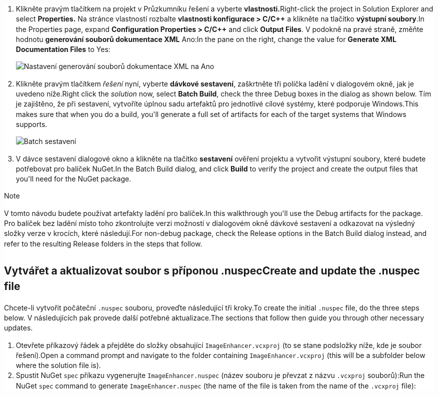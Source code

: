 1. <span data-ttu-id="d9bf2-126">Klikněte pravým tlačítkem na projekt v Průzkumníku řešení a vyberte **vlastnosti.**</span><span class="sxs-lookup"><span data-stu-id="d9bf2-126">Right-click the project in Solution Explorer and select **Properties.**</span></span> <span data-ttu-id="d9bf2-127">Na stránce vlastností rozbalte **vlastnosti konfigurace > C/C++** a klikněte na tlačítko **výstupní soubory**.</span><span class="sxs-lookup"><span data-stu-id="d9bf2-127">In the Properties page, expand **Configuration Properties > C/C++** and click **Output Files**.</span></span> <span data-ttu-id="d9bf2-128">V podokně na pravé straně, změňte hodnotu **generování souborů dokumentace XML** Ano:</span><span class="sxs-lookup"><span data-stu-id="d9bf2-128">In the pane on the right, change the value for **Generate XML Documentation Files** to Yes:</span></span>

    ![Nastavení generování souborů dokumentace XML na Ano](media/UWP-GenerateXMLDocFiles.png)

1. <span data-ttu-id="d9bf2-130">Klikněte pravým tlačítkem *řešení* nyní, vyberte **dávkové sestavení**, zaškrtněte tři políčka ladění v dialogovém okně, jak je uvedeno níže.</span><span class="sxs-lookup"><span data-stu-id="d9bf2-130">Right click the *solution* now, select **Batch Build**, check the three Debug boxes in the dialog as shown below.</span></span> <span data-ttu-id="d9bf2-131">Tím je zajištěno, že při sestavení, vytvoříte úplnou sadu artefaktů pro jednotlivé cílové systémy, které podporuje Windows.</span><span class="sxs-lookup"><span data-stu-id="d9bf2-131">This makes sure that when you do a build, you'll generate a full set of artifacts for each of the target systems that Windows supports.</span></span>

    ![Batch sestavení](media/UWP-BatchBuild.png)

1. <span data-ttu-id="d9bf2-133">V dávce sestavení dialogové okno a klikněte na tlačítko **sestavení** ověření projektu a vytvořit výstupní soubory, které budete potřebovat pro balíček NuGet.</span><span class="sxs-lookup"><span data-stu-id="d9bf2-133">In the Batch Build dialog, and click **Build** to verify the project and create the output files that you'll need for the NuGet package.</span></span>

> [!Note]
> <span data-ttu-id="d9bf2-134">V tomto návodu budete používat artefakty ladění pro balíček.</span><span class="sxs-lookup"><span data-stu-id="d9bf2-134">In this walkthrough you'll use the Debug artifacts for the package.</span></span> <span data-ttu-id="d9bf2-135">Pro balíček bez ladění místo toho zkontrolujte verzi možností v dialogovém okně dávkové sestavení a odkazovat na výsledný složky verze v krocích, které následují.</span><span class="sxs-lookup"><span data-stu-id="d9bf2-135">For non-debug package, check the Release options in the Batch Build dialog instead, and refer to the resulting Release folders in the steps that follow.</span></span>


## <a name="create-and-update-the-nuspec-file"></a><span data-ttu-id="d9bf2-136">Vytvářet a aktualizovat soubor s příponou .nuspec</span><span class="sxs-lookup"><span data-stu-id="d9bf2-136">Create and update the .nuspec file</span></span>

<span data-ttu-id="d9bf2-137">Chcete-li vytvořit počáteční `.nuspec` souboru, proveďte následující tři kroky.</span><span class="sxs-lookup"><span data-stu-id="d9bf2-137">To create the initial `.nuspec` file, do the three steps below.</span></span> <span data-ttu-id="d9bf2-138">V následujících pak provede další potřebné aktualizace.</span><span class="sxs-lookup"><span data-stu-id="d9bf2-138">The sections that follow then guide you through other necessary updates.</span></span>

1. <span data-ttu-id="d9bf2-139">Otevřete příkazový řádek a přejděte do složky obsahující `ImageEnhancer.vcxproj` (to se stane podsložky níže, kde je soubor řešení).</span><span class="sxs-lookup"><span data-stu-id="d9bf2-139">Open a command prompt and navigate to the folder containing `ImageEnhancer.vcxproj` (this will be a subfolder below where the solution file is).</span></span>
1. <span data-ttu-id="d9bf2-140">Spustit NuGet `spec` příkazu vygenerujte `ImageEnhancer.nuspec` (název souboru je převzat z názvu `.vcxproj` souborů):</span><span class="sxs-lookup"><span data-stu-id="d9bf2-140">Run the NuGet `spec` command to generate `ImageEnhancer.nuspec` (the name of the file is taken from the name of the `.vcxproj` file):</span></span>
